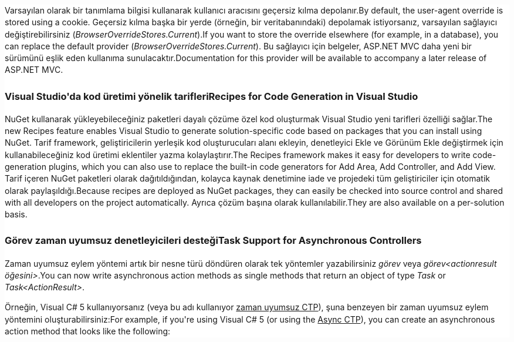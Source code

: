 <span data-ttu-id="c29d3-249">Varsayılan olarak bir tanımlama bilgisi kullanarak kullanıcı aracısını geçersiz kılma depolanır.</span><span class="sxs-lookup"><span data-stu-id="c29d3-249">By default, the user-agent override is stored using a cookie.</span></span> <span data-ttu-id="c29d3-250">Geçersiz kılma başka bir yerde (örneğin, bir veritabanındaki) depolamak istiyorsanız, varsayılan sağlayıcı değiştirebilirsiniz (*BrowserOverrideStores.Current*).</span><span class="sxs-lookup"><span data-stu-id="c29d3-250">If you want to store the override elsewhere (for example, in a database), you can replace the default provider (*BrowserOverrideStores.Current*).</span></span> <span data-ttu-id="c29d3-251">Bu sağlayıcı için belgeler, ASP.NET MVC daha yeni bir sürümünü eşlik eden kullanıma sunulacaktır.</span><span class="sxs-lookup"><span data-stu-id="c29d3-251">Documentation for this provider will be available to accompany a later release of ASP.NET MVC.</span></span>

<a id="_Toc303253812"></a>
### <a name="recipes-for-code-generation-in-visual-studio"></a><span data-ttu-id="c29d3-252">Visual Studio'da kod üretimi yönelik tarifleri</span><span class="sxs-lookup"><span data-stu-id="c29d3-252">Recipes for Code Generation in Visual Studio</span></span>

<span data-ttu-id="c29d3-253">NuGet kullanarak yükleyebileceğiniz paketleri dayalı çözüme özel kod oluşturmak Visual Studio yeni tarifleri özelliği sağlar.</span><span class="sxs-lookup"><span data-stu-id="c29d3-253">The new Recipes feature enables Visual Studio to generate solution-specific code based on packages that you can install using NuGet.</span></span> <span data-ttu-id="c29d3-254">Tarif framework, geliştiricilerin yerleşik kod oluşturucuları alanı ekleyin, denetleyici Ekle ve Görünüm Ekle değiştirmek için kullanabileceğiniz kod üretimi eklentiler yazma kolaylaştırır.</span><span class="sxs-lookup"><span data-stu-id="c29d3-254">The Recipes framework makes it easy for developers to write code-generation plugins, which you can also use to replace the built-in code generators for Add Area, Add Controller, and Add View.</span></span> <span data-ttu-id="c29d3-255">Tarif içeren NuGet paketleri olarak dağıtıldığından, kolayca kaynak denetimine iade ve projedeki tüm geliştiriciler için otomatik olarak paylaşıldığı.</span><span class="sxs-lookup"><span data-stu-id="c29d3-255">Because recipes are deployed as NuGet packages, they can easily be checked into source control and shared with all developers on the project automatically.</span></span> <span data-ttu-id="c29d3-256">Ayrıca çözüm başına olarak kullanılabilir.</span><span class="sxs-lookup"><span data-stu-id="c29d3-256">They are also available on a per-solution basis.</span></span>

<a id="_Toc303253813"></a>
### <a name="task-support-for-asynchronous-controllers"></a><span data-ttu-id="c29d3-257">Görev zaman uyumsuz denetleyicileri desteği</span><span class="sxs-lookup"><span data-stu-id="c29d3-257">Task Support for Asynchronous Controllers</span></span>

<span data-ttu-id="c29d3-258">Zaman uyumsuz eylem yöntemi artık bir nesne türü döndüren olarak tek yöntemler yazabilirsiniz *görev* veya *görev&lt;actionresult öğesini&gt;*.</span><span class="sxs-lookup"><span data-stu-id="c29d3-258">You can now write asynchronous action methods as single methods that return an object of type *Task* or *Task&lt;ActionResult&gt;*.</span></span>

<span data-ttu-id="c29d3-259">Örneğin, Visual C# 5 kullanıyorsanız (veya bu adı kullanıyor [zaman uyumsuz CTP](https://msdn.microsoft.com/vstudio/async.aspx)), şuna benzeyen bir zaman uyumsuz eylem yöntemini oluşturabilirsiniz:</span><span class="sxs-lookup"><span data-stu-id="c29d3-259">For example, if you're using Visual C# 5 (or using the [Async CTP](https://msdn.microsoft.com/vstudio/async.aspx)), you can create an asynchronous action method that looks like the following:</span></span>
